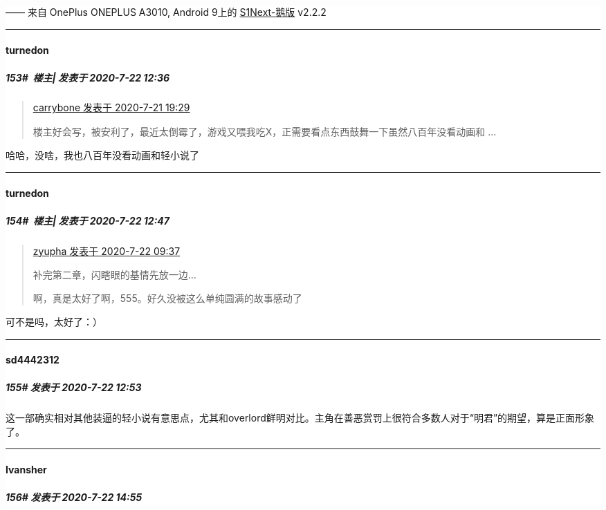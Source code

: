 —— 来自 OnePlus ONEPLUS A3010, Android 9上的 [S1Next-鹅版](https://github.com/ykrank/S1-Next/releases) v2.2.2







-----

####  turnedon  
##### 153#         楼主| 发表于 2020-7-22 12:36



<blockquote><a href="httphttps://bbs.saraba1st.com/2b/forum.php?mod=redirect&amp;goto=findpost&amp;pid=48177214&amp;ptid=1947784" target="_blank">carrybone 发表于 2020-7-21 19:29</a>

楼主好会写，被安利了，最近太倒霉了，游戏又喂我吃X，正需要看点东西鼓舞一下虽然八百年没看动画和 ...</blockquote>
哈哈，没啥，我也八百年没看动画和轻小说了







-----

####  turnedon  
##### 154#         楼主| 发表于 2020-7-22 12:47



<blockquote><a href="httphttps://bbs.saraba1st.com/2b/forum.php?mod=redirect&amp;goto=findpost&amp;pid=48180816&amp;ptid=1947784" target="_blank">zyupha 发表于 2020-7-22 09:37</a>

补完第二章，闪瞎眼的基情先放一边…

啊，真是太好了啊，555。好久没被这么单纯圆满的故事感动了</blockquote>
可不是吗，太好了：）







-----

####  sd4442312  
##### 155#       发表于 2020-7-22 12:53




这一部确实相对其他装逼的轻小说有意思点，尤其和overlord鲜明对比。主角在善恶赏罚上很符合多数人对于“明君”的期望，算是正面形象了。







-----

####  Ivansher  
##### 156#       发表于 2020-7-22 14:55
